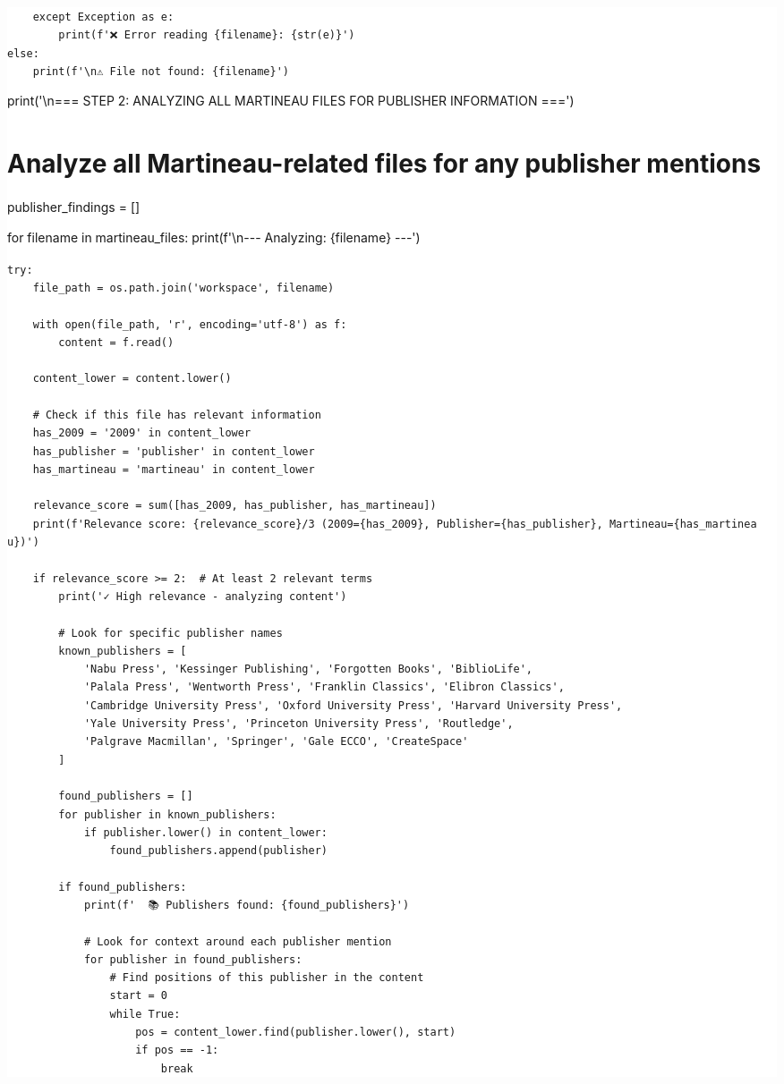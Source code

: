         except Exception as e:
            print(f'❌ Error reading {filename}: {str(e)}')
    else:
        print(f'\n⚠ File not found: {filename}')

print('\n=== STEP 2: ANALYZING ALL MARTINEAU FILES FOR PUBLISHER INFORMATION ===')

# Analyze all Martineau-related files for any publisher mentions
publisher_findings = []

for filename in martineau_files:
    print(f'\n--- Analyzing: {filename} ---')
    
    try:
        file_path = os.path.join('workspace', filename)
        
        with open(file_path, 'r', encoding='utf-8') as f:
            content = f.read()
        
        content_lower = content.lower()
        
        # Check if this file has relevant information
        has_2009 = '2009' in content_lower
        has_publisher = 'publisher' in content_lower
        has_martineau = 'martineau' in content_lower
        
        relevance_score = sum([has_2009, has_publisher, has_martineau])
        print(f'Relevance score: {relevance_score}/3 (2009={has_2009}, Publisher={has_publisher}, Martineau={has_martineau})')
        
        if relevance_score >= 2:  # At least 2 relevant terms
            print('✓ High relevance - analyzing content')
            
            # Look for specific publisher names
            known_publishers = [
                'Nabu Press', 'Kessinger Publishing', 'Forgotten Books', 'BiblioLife',
                'Palala Press', 'Wentworth Press', 'Franklin Classics', 'Elibron Classics',
                'Cambridge University Press', 'Oxford University Press', 'Harvard University Press',
                'Yale University Press', 'Princeton University Press', 'Routledge',
                'Palgrave Macmillan', 'Springer', 'Gale ECCO', 'CreateSpace'
            ]
            
            found_publishers = []
            for publisher in known_publishers:
                if publisher.lower() in content_lower:
                    found_publishers.append(publisher)
            
            if found_publishers:
                print(f'  📚 Publishers found: {found_publishers}')
                
                # Look for context around each publisher mention
                for publisher in found_publishers:
                    # Find positions of this publisher in the content
                    start = 0
                    while True:
                        pos = content_lower.find(publisher.lower(), start)
                        if pos == -1:
                            break
                        